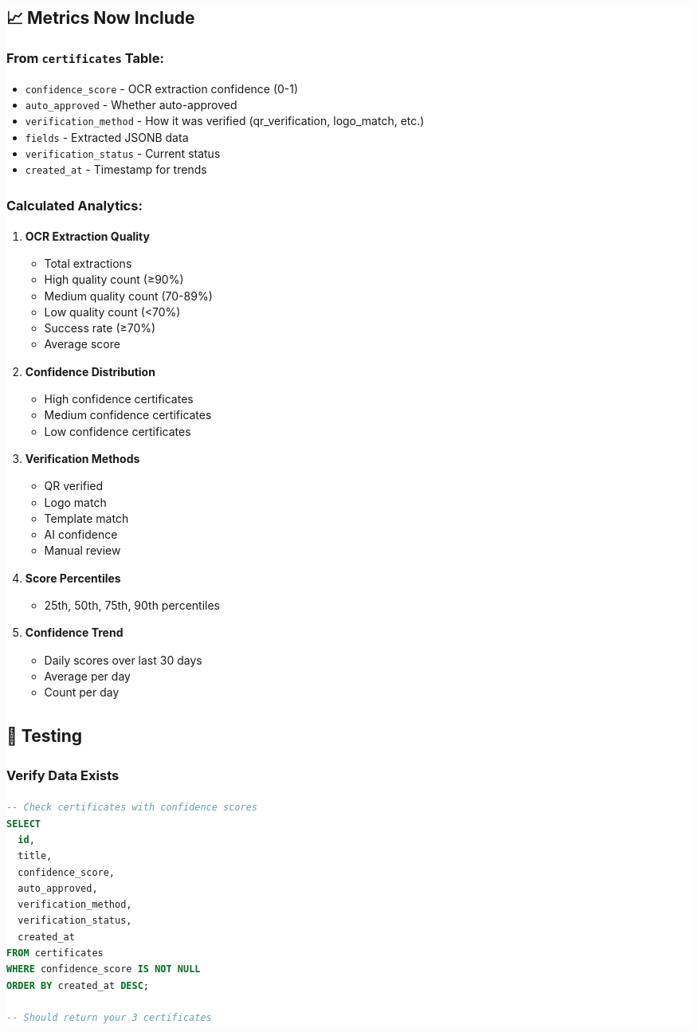 ## 📈 Metrics Now Include

### From `certificates` Table:
- `confidence_score` - OCR extraction confidence (0-1)
- `auto_approved` - Whether auto-approved
- `verification_method` - How it was verified (qr_verification, logo_match, etc.)
- `fields` - Extracted JSONB data
- `verification_status` - Current status
- `created_at` - Timestamp for trends

### Calculated Analytics:
1. **OCR Extraction Quality**
   - Total extractions
   - High quality count (≥90%)
   - Medium quality count (70-89%)
   - Low quality count (<70%)
   - Success rate (≥70%)
   - Average score

2. **Confidence Distribution**
   - High confidence certificates
   - Medium confidence certificates
   - Low confidence certificates

3. **Verification Methods**
   - QR verified
   - Logo match
   - Template match
   - AI confidence
   - Manual review

4. **Score Percentiles**
   - 25th, 50th, 75th, 90th percentiles

5. **Confidence Trend**
   - Daily scores over last 30 days
   - Average per day
   - Count per day

## 🧪 Testing

### Verify Data Exists
```sql
-- Check certificates with confidence scores
SELECT 
  id,
  title,
  confidence_score,
  auto_approved,
  verification_method,
  verification_status,
  created_at
FROM certificates
WHERE confidence_score IS NOT NULL
ORDER BY created_at DESC;

-- Should return your 3 certificates
```
